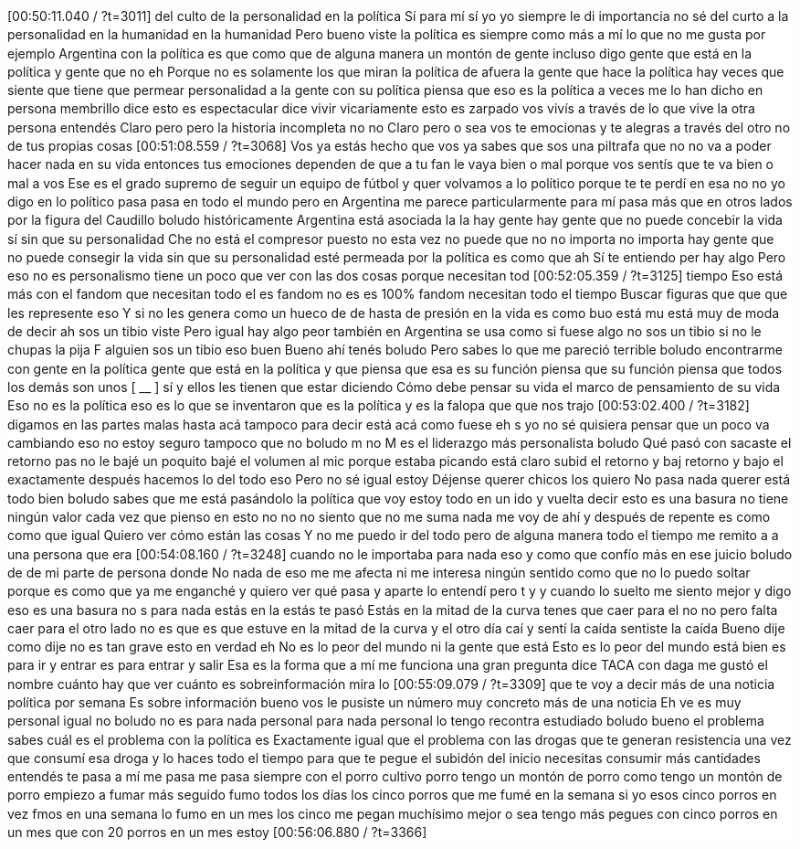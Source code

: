 [00:50:11.040 / ?t=3011]
del culto de la personalidad en la política Sí para mí sí yo yo siempre le di importancia no sé del curto a la personalidad en la humanidad en la humanidad Pero bueno viste la política es siempre como más a mí lo que no me gusta por ejemplo Argentina con la política es que como que de alguna manera un montón de gente incluso digo gente que está en la política y gente que no eh Porque no es solamente los que miran la política de afuera la gente que hace la política hay veces que siente que tiene que permear personalidad a la gente con su política piensa que eso es la política a veces me lo han dicho en persona membrillo dice esto es espectacular dice vivir vicariamente esto es zarpado vos vivís a través de lo que vive la otra persona entendés Claro pero pero la historia incompleta no no Claro pero o sea vos te emocionas y te alegras a través del otro no de tus propias cosas 
[00:51:08.559 / ?t=3068]
Vos ya estás hecho que vos ya sabes que sos una piltrafa que no no va a poder hacer nada en su vida entonces tus emociones dependen de que a tu fan le vaya bien o mal porque vos sentís que te va bien o mal a vos Ese es el grado supremo de seguir un equipo de fútbol y quer volvamos a lo político porque te te perdí en esa no no yo digo en lo político pasa pasa en todo el mundo pero en Argentina me parece particularmente para mí pasa más que en otros lados por la figura del Caudillo boludo históricamente Argentina está asociada la la hay gente hay gente que no puede concebir la vida sí sin que su personalidad Che no está el compresor puesto no esta vez no puede que no no importa no importa hay gente que no puede consegir la vida sin que su personalidad esté permeada por la política es como que ah Sí te entiendo per hay algo Pero eso no es personalismo tiene un poco que ver con las dos cosas porque necesitan tod 
[00:52:05.359 / ?t=3125]
tiempo Eso está más con el fandom que necesitan todo el es fandom no es es 100% fandom necesitan todo el tiempo Buscar figuras que que que les represente eso Y si no les genera como un hueco de de hasta de presión en la vida es como buo está mu está muy de moda de decir ah sos un tibio viste Pero igual hay algo peor también en Argentina se usa como si fuese algo no sos un tibio si no le chupas la pija F alguien sos un tibio eso buen Bueno ahí tenés boludo Pero sabes lo que me pareció terrible boludo encontrarme con gente en la política gente que está en la política y que piensa que esa es su función piensa que su función piensa que todos los demás son unos [&nbsp;__&nbsp;] sí y ellos les tienen que estar diciendo Cómo debe pensar su vida el marco de pensamiento de su vida Eso no es la política eso es lo que se inventaron que es la política y es la falopa que que nos trajo 
[00:53:02.400 / ?t=3182]
digamos en las partes malas hasta acá tampoco para decir está acá como fuese eh s yo no sé quisiera pensar que un poco va cambiando eso no estoy seguro tampoco que no boludo m no M es el liderazgo más personalista boludo Qué pasó con sacaste el retorno pas no le bajé un poquito bajé el volumen al mic porque estaba picando está claro subid el retorno y baj retorno y bajo el exactamente después hacemos lo del todo eso Pero no sé igual estoy Déjense querer chicos los quiero No pasa nada querer está todo bien boludo sabes que me está pasándolo la política que voy estoy todo en un ido y vuelta decir esto es una basura no tiene ningún valor cada vez que pienso en esto no no no siento que no me suma nada me voy de ahí y después de repente es como como que igual Quiero ver cómo están las cosas Y no me puedo ir del todo pero de alguna manera todo el tiempo me remito a a una persona que era 
[00:54:08.160 / ?t=3248]
cuando no le importaba para nada eso y como que confío más en ese juicio boludo de de mi parte de persona donde No nada de eso me me afecta ni me interesa ningún sentido como que no lo puedo soltar porque es como que ya me enganché y quiero ver qué pasa y aparte lo entendí pero t y y cuando lo suelto me siento mejor y digo eso es una basura no s para nada estás en la estás te pasó Estás en la mitad de la curva tenes que caer para el no no pero falta caer para el otro lado no es que es que estuve en la mitad de la curva y el otro día caí y sentí la caída sentiste la caída Bueno dije como dije no es tan grave esto en verdad eh No es lo peor del mundo ni la gente que está Esto es lo peor del mundo está bien es para ir y entrar es para entrar y salir Esa es la forma que a mí me funciona una gran pregunta dice TACA con daga me gustó el nombre cuánto hay que ver cuánto es sobreinformación mira lo 
[00:55:09.079 / ?t=3309]
que te voy a decir más de una noticia política por semana Es sobre información bueno vos le pusiste un número muy concreto más de una noticia Eh ve es muy personal igual no boludo no es para nada personal para nada personal lo tengo recontra estudiado boludo bueno el problema sabes cuál es el problema con la política es Exactamente igual que el problema con las drogas que te generan resistencia una vez que consumí esa droga y lo haces todo el tiempo para que te pegue el subidón del inicio necesitas consumir más cantidades entendés te pasa a mí me pasa me pasa siempre con el porro cultivo porro tengo un montón de porro como tengo un montón de porro empiezo a fumar más seguido fumo todos los días los cinco porros que me fumé en la semana si yo esos cinco porros en vez fmos en una semana lo fumo en un mes los cinco me pegan muchísimo mejor o sea tengo más pegues con cinco porros en un mes que con 20 porros en un mes estoy 
[00:56:06.880 / ?t=3366]